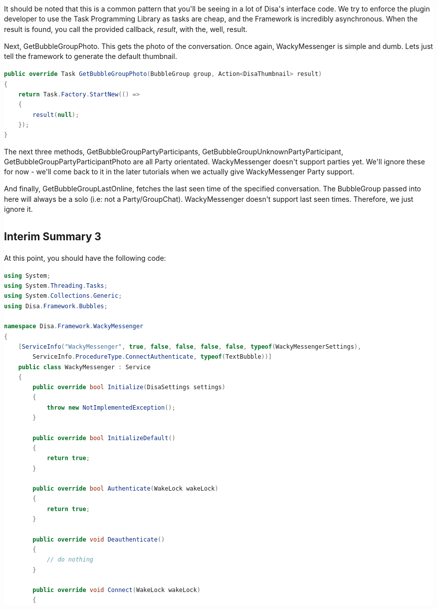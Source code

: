 It should be noted that this is a common pattern that you'll be seeing in a lot of Disa's interface code. We try to enforce the plugin developer to use the Task Programming Library as tasks are cheap, and the Framework is incredibly asynchronous. When the result is found, you call the provided callback, _result_, with the, well, result.

Next, GetBubbleGroupPhoto. This gets the photo of the conversation. Once again, WackyMessenger is simple and dumb. Lets just tell the framework to generate the default thumbnail.

```c#
public override Task GetBubbleGroupPhoto(BubbleGroup group, Action<DisaThumbnail> result)
{
	return Task.Factory.StartNew(() =>
	{
		result(null);
	});
}
```

The next three methods, GetBubbleGroupPartyParticipants, GetBubbleGroupUnknownPartyParticipant, GetBubbleGroupPartyParticipantPhoto are all Party orientated. WackyMessenger doesn't support parties yet. We'll ignore these for now - we'll come back to it in the later tutorials when we actually give WackyMessenger Party support.

And finally, GetBubbleGroupLastOnline, fetches the last seen time of the specified conversation. The BubbleGroup passed into here will always be a solo (i.e: not a Party/GroupChat). WackyMessenger doesn't support last seen times. Therefore, we just ignore it.

## Interim Summary 3

At this point, you should have the following code:

```c#
using System;
using System.Threading.Tasks;
using System.Collections.Generic;
using Disa.Framework.Bubbles;

namespace Disa.Framework.WackyMessenger
{
    [ServiceInfo("WackyMessenger", true, false, false, false, false, typeof(WackyMessengerSettings), 
        ServiceInfo.ProcedureType.ConnectAuthenticate, typeof(TextBubble))]
    public class WackyMessenger : Service
    {
        public override bool Initialize(DisaSettings settings)
        {
            throw new NotImplementedException();
        }

        public override bool InitializeDefault()
        {
            return true;
        }

        public override bool Authenticate(WakeLock wakeLock)
        {
            return true;
        }

        public override void Deauthenticate()
        {
            // do nothing
        }

        public override void Connect(WakeLock wakeLock)
        {
```